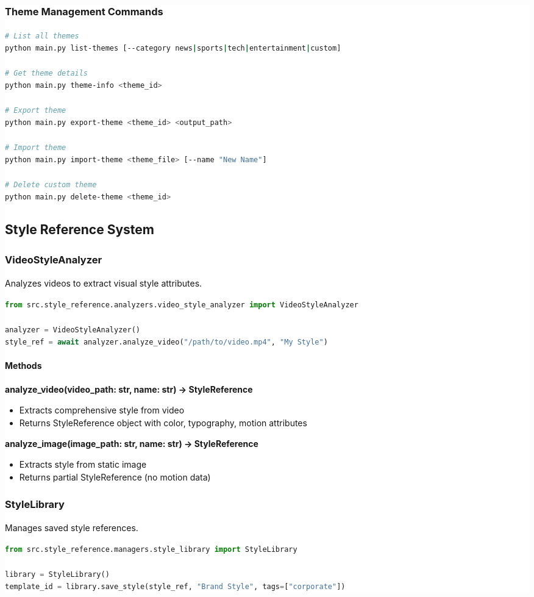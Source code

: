 ```bash
```

### Theme Management Commands

```bash
# List all themes
python main.py list-themes [--category news|sports|tech|entertainment|custom]

# Get theme details
python main.py theme-info <theme_id>

# Export theme
python main.py export-theme <theme_id> <output_path>

# Import theme
python main.py import-theme <theme_file> [--name "New Name"]

# Delete custom theme
python main.py delete-theme <theme_id>
```

## Style Reference System

### VideoStyleAnalyzer

Analyzes videos to extract visual style attributes.

```python
from src.style_reference.analyzers.video_style_analyzer import VideoStyleAnalyzer

analyzer = VideoStyleAnalyzer()
style_ref = await analyzer.analyze_video("/path/to/video.mp4", "My Style")
```

#### Methods

**analyze_video(video_path: str, name: str) -> StyleReference**
- Extracts comprehensive style from video
- Returns StyleReference object with color, typography, motion attributes

**analyze_image(image_path: str, name: str) -> StyleReference**
- Extracts style from static image
- Returns partial StyleReference (no motion data)

### StyleLibrary

Manages saved style references.

```python
from src.style_reference.managers.style_library import StyleLibrary

library = StyleLibrary()
template_id = library.save_style(style_ref, "Brand Style", tags=["corporate"])
```
